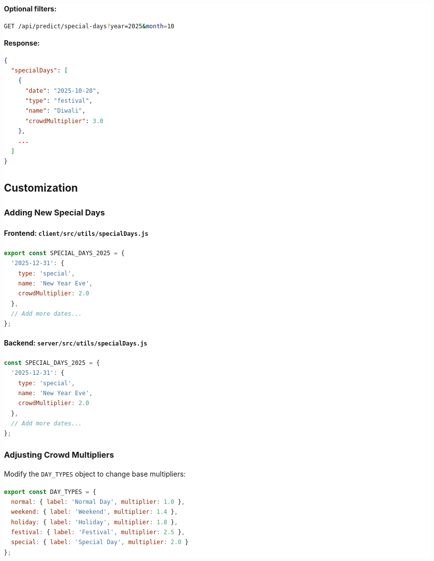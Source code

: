 **Optional filters:**
```bash
GET /api/predict/special-days?year=2025&month=10
```

**Response:**
```json
{
  "specialDays": [
    {
      "date": "2025-10-20",
      "type": "festival",
      "name": "Diwali",
      "crowdMultiplier": 3.0
    },
    ...
  ]
}
```

## Customization

### Adding New Special Days

#### Frontend: `client/src/utils/specialDays.js`
```javascript
export const SPECIAL_DAYS_2025 = {
  '2025-12-31': { 
    type: 'special', 
    name: 'New Year Eve', 
    crowdMultiplier: 2.0 
  },
  // Add more dates...
};
```

#### Backend: `server/src/utils/specialDays.js`
```javascript
const SPECIAL_DAYS_2025 = {
  '2025-12-31': { 
    type: 'special', 
    name: 'New Year Eve', 
    crowdMultiplier: 2.0 
  },
  // Add more dates...
};
```

### Adjusting Crowd Multipliers

Modify the `DAY_TYPES` object to change base multipliers:

```javascript
export const DAY_TYPES = {
  normal: { label: 'Normal Day', multiplier: 1.0 },
  weekend: { label: 'Weekend', multiplier: 1.4 },
  holiday: { label: 'Holiday', multiplier: 1.8 },
  festival: { label: 'Festival', multiplier: 2.5 },
  special: { label: 'Special Day', multiplier: 2.0 }
};
```
